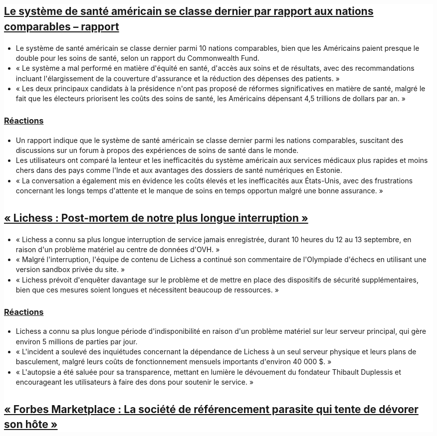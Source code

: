 ## [Le système de santé américain se classe dernier par rapport aux nations comparables – rapport](https://www.theguardian.com/us-news/2024/sep/18/american-health-system-ranks-last)

- Le système de santé américain se classe dernier parmi 10 nations comparables, bien que les Américains paient presque le double pour les soins de santé, selon un rapport du Commonwealth Fund.
- « Le système a mal performé en matière d'équité en santé, d'accès aux soins et de résultats, avec des recommandations incluant l'élargissement de la couverture d'assurance et la réduction des dépenses des patients. »
- « Les deux principaux candidats à la présidence n'ont pas proposé de réformes significatives en matière de santé, malgré le fait que les électeurs priorisent les coûts des soins de santé, les Américains dépensant 4,5 trillions de dollars par an. »

### [Réactions](https://news.ycombinator.com/item?id=41588717)

- Un rapport indique que le système de santé américain se classe dernier parmi les nations comparables, suscitant des discussions sur un forum à propos des expériences de soins de santé dans le monde.
- Les utilisateurs ont comparé la lenteur et les inefficacités du système américain aux services médicaux plus rapides et moins chers dans des pays comme l'Inde et aux avantages des dossiers de santé numériques en Estonie.
- « La conversation a également mis en évidence les coûts élevés et les inefficacités aux États-Unis, avec des frustrations concernant les longs temps d'attente et le manque de soins en temps opportun malgré une bonne assurance. »

## [« Lichess : Post-mortem de notre plus longue interruption »](https://lichess.org/@/Lichess/blog/post-mortem-of-our-longest-downtime/XAgG7jbd)

- « Lichess a connu sa plus longue interruption de service jamais enregistrée, durant 10 heures du 12 au 13 septembre, en raison d'un problème matériel au centre de données d'OVH. »
- « Malgré l'interruption, l'équipe de contenu de Lichess a continué son commentaire de l'Olympiade d'échecs en utilisant une version sandbox privée du site. »
- « Lichess prévoit d'enquêter davantage sur le problème et de mettre en place des dispositifs de sécurité supplémentaires, bien que ces mesures soient longues et nécessitent beaucoup de ressources. »

### [Réactions](https://news.ycombinator.com/item?id=41586579)

- Lichess a connu sa plus longue période d'indisponibilité en raison d'un problème matériel sur leur serveur principal, qui gère environ 5 millions de parties par jour.
- « L'incident a soulevé des inquiétudes concernant la dépendance de Lichess à un seul serveur physique et leurs plans de basculement, malgré leurs coûts de fonctionnement mensuels importants d'environ 40 000 $. »
- « L'autopsie a été saluée pour sa transparence, mettant en lumière le dévouement du fondateur Thibault Duplessis et encourageant les utilisateurs à faire des dons pour soutenir le service. »

## [« Forbes Marketplace : La société de référencement parasite qui tente de dévorer son hôte »](https://larslofgren.com/forbes-marketplace/)
